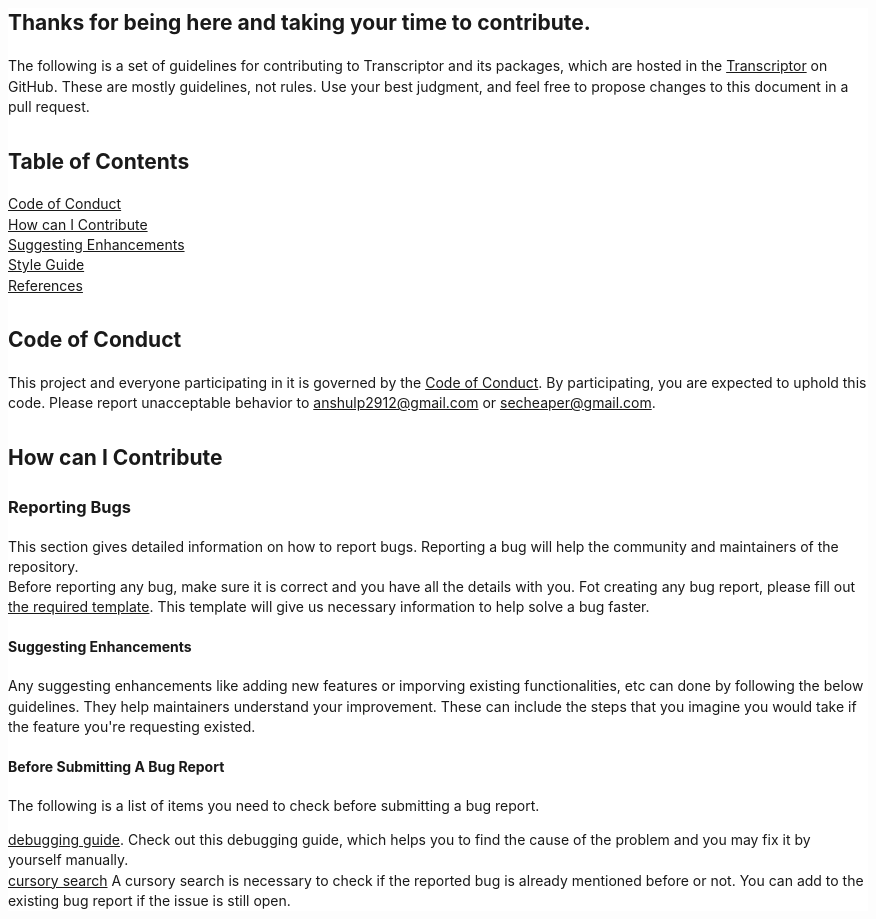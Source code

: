 ## Thanks for being here and taking your time to contribute.  <br>
The following is a set of guidelines for contributing to Transcriptor and its packages, which are hosted in the [Transcriptor](https://github.com/secheaper/transcriptor) on GitHub. These are mostly guidelines, not rules. Use your best judgment, and feel free to propose changes to this document in a pull request. <br>

## Table of Contents
[Code of Conduct](https://github.com/anshulp2912/SE_Fall2021_G13_HW2b/blob/main/CODE_OF_CONDUCT.md) <br>
[How can I Contribute](https://github.com/anshulp2912/SE_Fall2021_G13_HW2b/blob/main/CONTRIBUTING.md#how-can-i-contribute) <br>
[Suggesting Enhancements](https://github.com/anshulp2912/SE_Fall2021_G13_HW2b/blob/main/CONTRIBUTING.md#suggesting-enhancements) <br>
[Style Guide](https://github.com/anshulp2912/SE_Fall2021_G13_HW2b/blob/main/CONTRIBUTING.md#styleguides) <br>
[References](https://github.com/anshulp2912/SE_Fall2021_G13_HW2b/blob/main/CONTRIBUTING.md#references)

## Code of Conduct
This project and everyone participating in it is governed by the [Code of Conduct](https://github.com/anshulp2912/SE_Fall2021_G13_HW2b/blob/main/CODE_OF_CONDUCT.md). By participating, you are expected to uphold this code. Please report unacceptable behavior to anshulp2912@gmail.com or secheaper@gmail.com.

## How can I Contribute
### Reporting Bugs 
This section gives detailed information on how to report bugs. Reporting a bug will help the community and maintainers of the repository. <br>
Before reporting any bug, make sure it is correct and you have all the details with you. Fot creating any bug report, please fill out [the required template](https://github.com/atom/.github/blob/master/.github/ISSUE_TEMPLATE/bug_report.md). This template will give us necessary information to help solve a bug faster.

#### Suggesting Enhancements
Any suggesting enhancements like adding new features or imporving existing functionalities, etc can done by following the below guidelines. They help maintainers understand your improvement. These can include the steps that you imagine you would take if the feature you're requesting existed.

#### Before Submitting A Bug Report
The following is a list of items you need to check before submitting a bug report. <br>

[debugging guide](https://flight-manual.atom.io/hacking-atom/sections/debugging/). Check out this debugging guide, which helps you to find the cause of the problem and you may fix it by yourself manually. <br>
[cursory search](https://github.com/search?q=+is%3Aissue+user%3Aatom) A cursory search is necessary to check if the reported bug is already mentioned before or not. You can add to the existing bug report if the issue is still open.
